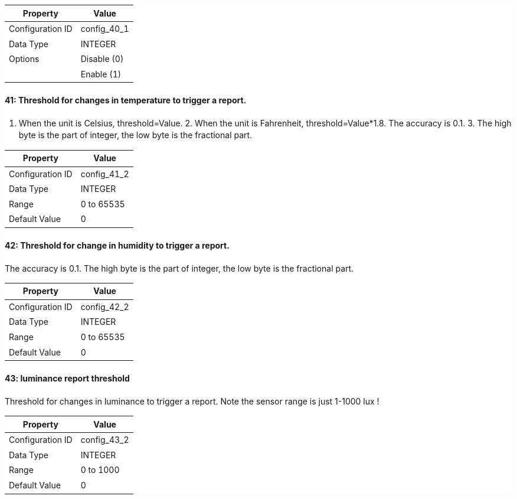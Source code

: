 
| Property         | Value    |
|------------------|----------|
| Configuration ID | config_40_1 |
| Data Type        | INTEGER || Default Value | 0 |
| Options | Disable (0) |
|  | Enable (1) |


#### 41: Threshold for changes in temperature to trigger a report.

1. When the unit is Celsius, threshold=Value. 2. When the unit is Fahrenheit, threshold=Value\*1.8. The accuracy is 0.1. 3. The high byte is the part of integer, the low byte is the fractional part.


| Property         | Value    |
|------------------|----------|
| Configuration ID | config_41_2 |
| Data Type        | INTEGER |
| Range | 0 to 65535 |
| Default Value | 0 |


#### 42: Threshold for change in humidity to trigger a report.

The accuracy is 0.1. The high byte is the part of integer, the low byte is the fractional part.


| Property         | Value    |
|------------------|----------|
| Configuration ID | config_42_2 |
| Data Type        | INTEGER |
| Range | 0 to 65535 |
| Default Value | 0 |


#### 43: luminance report threshold

Threshold for changes in luminance to trigger a report. Note the sensor range is just 1-1000 lux !


| Property         | Value    |
|------------------|----------|
| Configuration ID | config_43_2 |
| Data Type        | INTEGER |
| Range | 0 to 1000 |
| Default Value | 0 |
